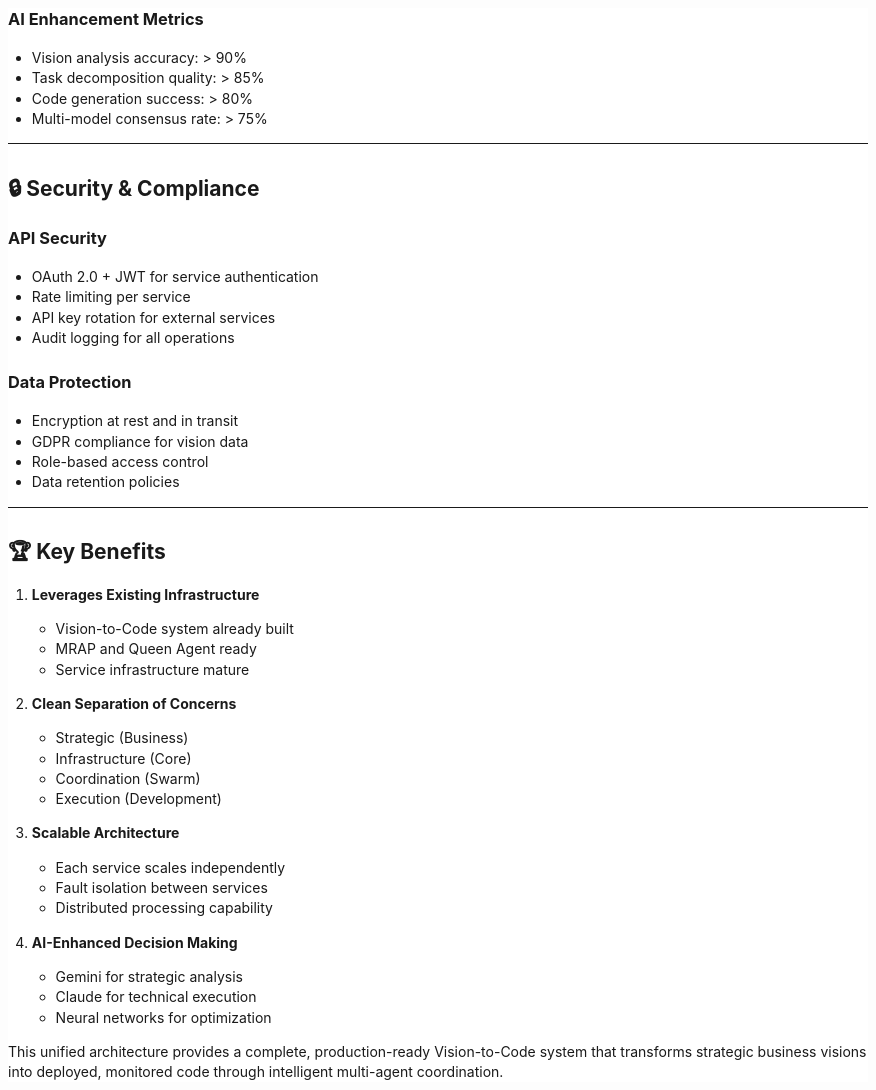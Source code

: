 ### **AI Enhancement Metrics**
- Vision analysis accuracy: > 90%
- Task decomposition quality: > 85%
- Code generation success: > 80%
- Multi-model consensus rate: > 75%

---

## 🔒 **Security & Compliance**

### **API Security**
- OAuth 2.0 + JWT for service authentication
- Rate limiting per service
- API key rotation for external services
- Audit logging for all operations

### **Data Protection**
- Encryption at rest and in transit
- GDPR compliance for vision data
- Role-based access control
- Data retention policies

---

## 🏆 **Key Benefits**

1. **Leverages Existing Infrastructure**
   - Vision-to-Code system already built
   - MRAP and Queen Agent ready
   - Service infrastructure mature

2. **Clean Separation of Concerns**
   - Strategic (Business)
   - Infrastructure (Core)
   - Coordination (Swarm)
   - Execution (Development)

3. **Scalable Architecture**
   - Each service scales independently
   - Fault isolation between services
   - Distributed processing capability

4. **AI-Enhanced Decision Making**
   - Gemini for strategic analysis
   - Claude for technical execution
   - Neural networks for optimization

This unified architecture provides a complete, production-ready Vision-to-Code system that transforms strategic business visions into deployed, monitored code through intelligent multi-agent coordination.